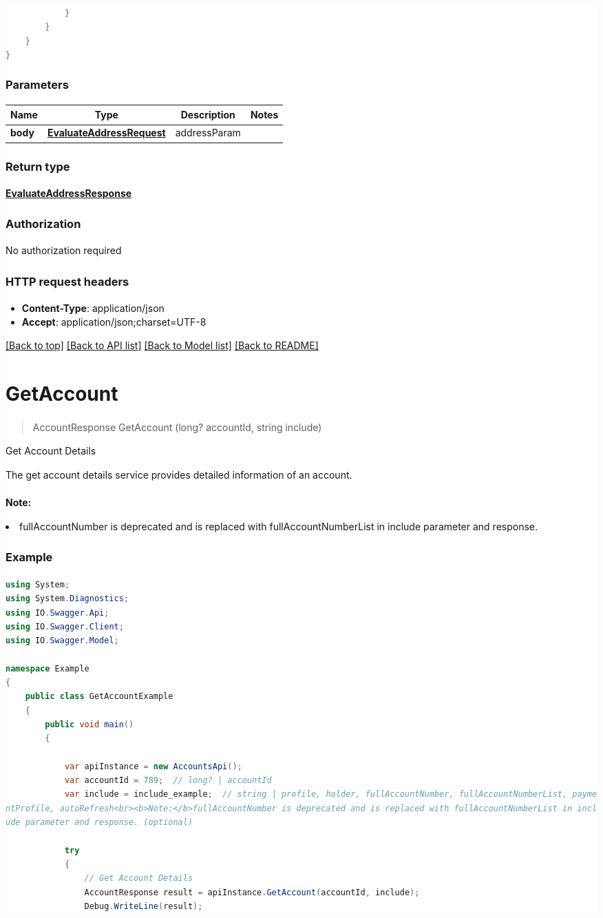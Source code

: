```csharp
            }
        }
    }
}
```

### Parameters

Name | Type | Description  | Notes
------------- | ------------- | ------------- | -------------
 **body** | [**EvaluateAddressRequest**](EvaluateAddressRequest.md)| addressParam | 

### Return type

[**EvaluateAddressResponse**](EvaluateAddressResponse.md)

### Authorization

No authorization required

### HTTP request headers

 - **Content-Type**: application/json
 - **Accept**: application/json;charset=UTF-8

[[Back to top]](#) [[Back to API list]](../README.md#documentation-for-api-endpoints) [[Back to Model list]](../README.md#documentation-for-models) [[Back to README]](../README.md)

<a name="getaccount"></a>
# **GetAccount**
> AccountResponse GetAccount (long? accountId, string include)

Get Account Details

The get account details service provides detailed information of an account.<br><br><b>Note:</b><li> fullAccountNumber is deprecated and is replaced with fullAccountNumberList in include parameter and response.</li>

### Example
```csharp
using System;
using System.Diagnostics;
using IO.Swagger.Api;
using IO.Swagger.Client;
using IO.Swagger.Model;

namespace Example
{
    public class GetAccountExample
    {
        public void main()
        {

            var apiInstance = new AccountsApi();
            var accountId = 789;  // long? | accountId
            var include = include_example;  // string | profile, holder, fullAccountNumber, fullAccountNumberList, paymentProfile, autoRefresh<br><b>Note:</b>fullAccountNumber is deprecated and is replaced with fullAccountNumberList in include parameter and response. (optional) 

            try
            {
                // Get Account Details
                AccountResponse result = apiInstance.GetAccount(accountId, include);
                Debug.WriteLine(result);
```